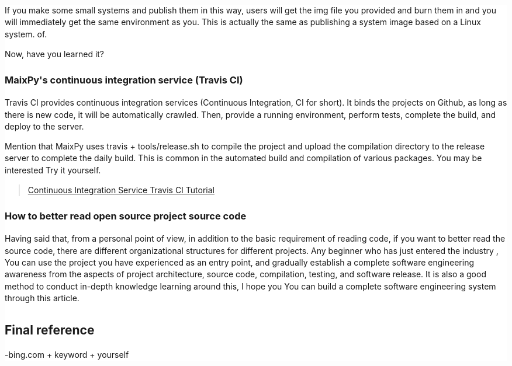 If you make some small systems and publish them in this way, users will get the img file you provided and burn them in and you will immediately get the same environment as you. This is actually the same as publishing a system image based on a Linux system. of.

Now, have you learned it?

### MaixPy's continuous integration service (Travis CI)

Travis CI provides continuous integration services (Continuous Integration, CI for short). It binds the projects on Github, as long as there is new code, it will be automatically crawled. Then, provide a running environment, perform tests, complete the build, and deploy to the server.

Mention that MaixPy uses travis + tools/release.sh to compile the project and upload the compilation directory to the release server to complete the daily build. This is common in the automated build and compilation of various packages. You may be interested Try it yourself.

> [Continuous Integration Service Travis CI Tutorial](http://www.ruanyifeng.com/blog/2017/12/travis_ci_tutorial.html)

### How to better read open source project source code

Having said that, from a personal point of view, in addition to the basic requirement of reading code, if you want to better read the source code, there are different organizational structures for different projects. Any beginner who has just entered the industry , You can use the project you have experienced as an entry point, and gradually establish a complete software engineering awareness from the aspects of project architecture, source code, compilation, testing, and software release. It is also a good method to conduct in-depth knowledge learning around this, I hope you You can build a complete software engineering system through this article.

## Final reference

-bing.com + keyword + yourself
